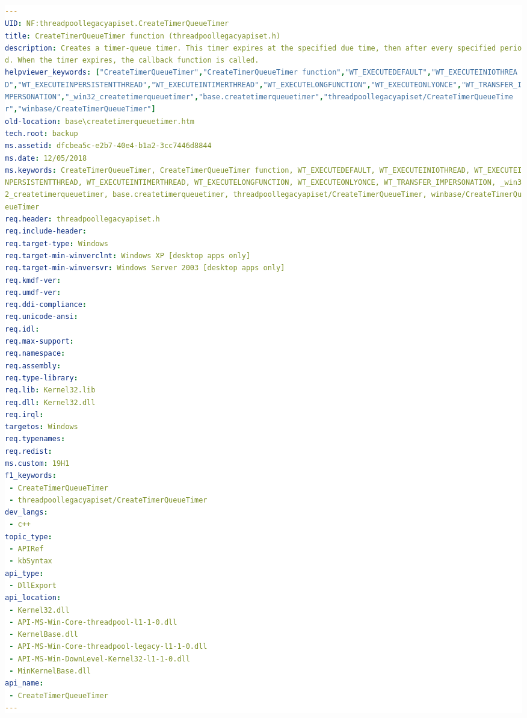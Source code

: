 ```yaml
---
UID: NF:threadpoollegacyapiset.CreateTimerQueueTimer
title: CreateTimerQueueTimer function (threadpoollegacyapiset.h)
description: Creates a timer-queue timer. This timer expires at the specified due time, then after every specified period. When the timer expires, the callback function is called.
helpviewer_keywords: ["CreateTimerQueueTimer","CreateTimerQueueTimer function","WT_EXECUTEDEFAULT","WT_EXECUTEINIOTHREAD","WT_EXECUTEINPERSISTENTTHREAD","WT_EXECUTEINTIMERTHREAD","WT_EXECUTELONGFUNCTION","WT_EXECUTEONLYONCE","WT_TRANSFER_IMPERSONATION","_win32_createtimerqueuetimer","base.createtimerqueuetimer","threadpoollegacyapiset/CreateTimerQueueTimer","winbase/CreateTimerQueueTimer"]
old-location: base\createtimerqueuetimer.htm
tech.root: backup
ms.assetid: dfcbea5c-e2b7-40e4-b1a2-3cc7446d8844
ms.date: 12/05/2018
ms.keywords: CreateTimerQueueTimer, CreateTimerQueueTimer function, WT_EXECUTEDEFAULT, WT_EXECUTEINIOTHREAD, WT_EXECUTEINPERSISTENTTHREAD, WT_EXECUTEINTIMERTHREAD, WT_EXECUTELONGFUNCTION, WT_EXECUTEONLYONCE, WT_TRANSFER_IMPERSONATION, _win32_createtimerqueuetimer, base.createtimerqueuetimer, threadpoollegacyapiset/CreateTimerQueueTimer, winbase/CreateTimerQueueTimer
req.header: threadpoollegacyapiset.h
req.include-header: 
req.target-type: Windows
req.target-min-winverclnt: Windows XP [desktop apps only]
req.target-min-winversvr: Windows Server 2003 [desktop apps only]
req.kmdf-ver: 
req.umdf-ver: 
req.ddi-compliance: 
req.unicode-ansi: 
req.idl: 
req.max-support: 
req.namespace: 
req.assembly: 
req.type-library: 
req.lib: Kernel32.lib
req.dll: Kernel32.dll
req.irql: 
targetos: Windows
req.typenames: 
req.redist: 
ms.custom: 19H1
f1_keywords:
 - CreateTimerQueueTimer
 - threadpoollegacyapiset/CreateTimerQueueTimer
dev_langs:
 - c++
topic_type:
 - APIRef
 - kbSyntax
api_type:
 - DllExport
api_location:
 - Kernel32.dll
 - API-MS-Win-Core-threadpool-l1-1-0.dll
 - KernelBase.dll
 - API-MS-Win-Core-threadpool-legacy-l1-1-0.dll
 - API-MS-Win-DownLevel-Kernel32-l1-1-0.dll
 - MinKernelBase.dll
api_name:
 - CreateTimerQueueTimer
---
```
